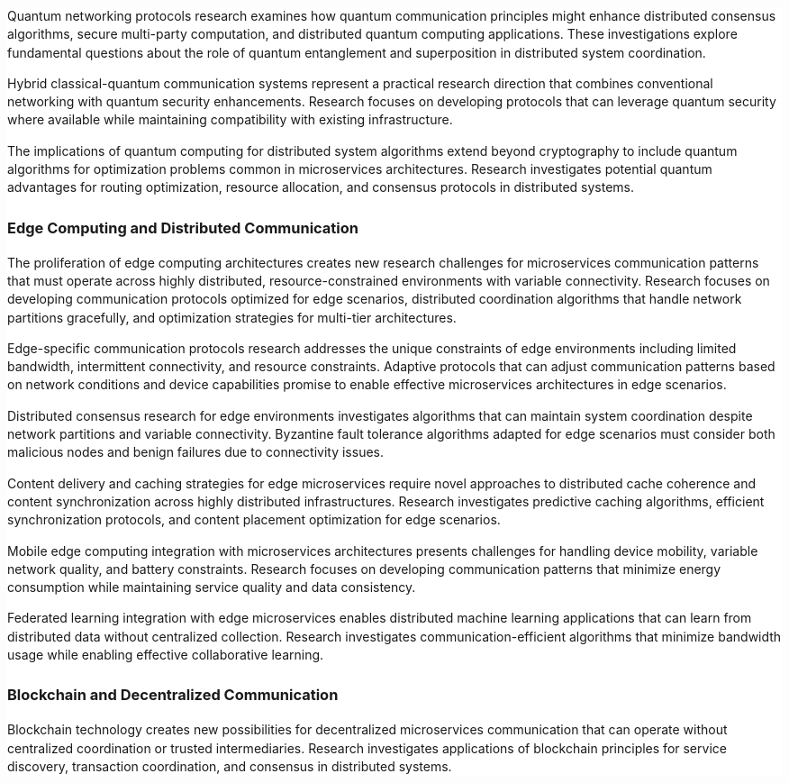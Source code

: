 Quantum networking protocols research examines how quantum communication principles might enhance distributed consensus algorithms, secure multi-party computation, and distributed quantum computing applications. These investigations explore fundamental questions about the role of quantum entanglement and superposition in distributed system coordination.

Hybrid classical-quantum communication systems represent a practical research direction that combines conventional networking with quantum security enhancements. Research focuses on developing protocols that can leverage quantum security where available while maintaining compatibility with existing infrastructure.

The implications of quantum computing for distributed system algorithms extend beyond cryptography to include quantum algorithms for optimization problems common in microservices architectures. Research investigates potential quantum advantages for routing optimization, resource allocation, and consensus protocols in distributed systems.

### Edge Computing and Distributed Communication

The proliferation of edge computing architectures creates new research challenges for microservices communication patterns that must operate across highly distributed, resource-constrained environments with variable connectivity. Research focuses on developing communication protocols optimized for edge scenarios, distributed coordination algorithms that handle network partitions gracefully, and optimization strategies for multi-tier architectures.

Edge-specific communication protocols research addresses the unique constraints of edge environments including limited bandwidth, intermittent connectivity, and resource constraints. Adaptive protocols that can adjust communication patterns based on network conditions and device capabilities promise to enable effective microservices architectures in edge scenarios.

Distributed consensus research for edge environments investigates algorithms that can maintain system coordination despite network partitions and variable connectivity. Byzantine fault tolerance algorithms adapted for edge scenarios must consider both malicious nodes and benign failures due to connectivity issues.

Content delivery and caching strategies for edge microservices require novel approaches to distributed cache coherence and content synchronization across highly distributed infrastructures. Research investigates predictive caching algorithms, efficient synchronization protocols, and content placement optimization for edge scenarios.

Mobile edge computing integration with microservices architectures presents challenges for handling device mobility, variable network quality, and battery constraints. Research focuses on developing communication patterns that minimize energy consumption while maintaining service quality and data consistency.

Federated learning integration with edge microservices enables distributed machine learning applications that can learn from distributed data without centralized collection. Research investigates communication-efficient algorithms that minimize bandwidth usage while enabling effective collaborative learning.

### Blockchain and Decentralized Communication

Blockchain technology creates new possibilities for decentralized microservices communication that can operate without centralized coordination or trusted intermediaries. Research investigates applications of blockchain principles for service discovery, transaction coordination, and consensus in distributed systems.
